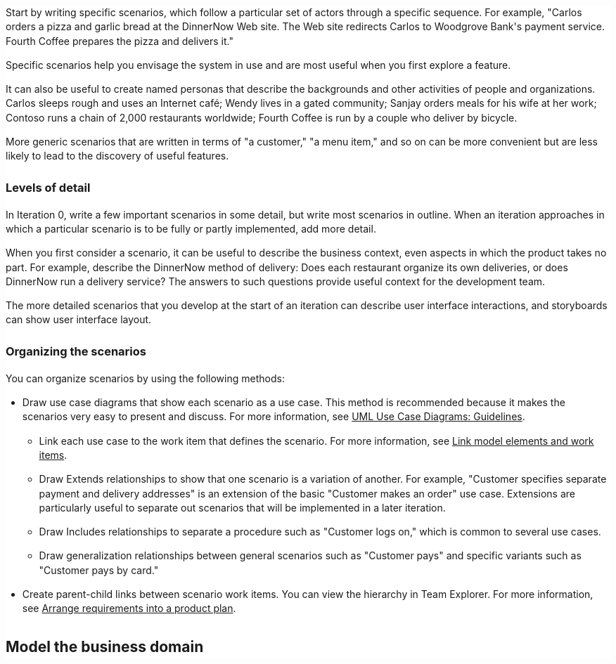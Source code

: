 Start by writing specific scenarios, which follow a particular set of actors through a specific sequence. For example, "Carlos orders a pizza and garlic bread at the DinnerNow Web site. The Web site redirects Carlos to Woodgrove Bank's payment service. Fourth Coffee prepares the pizza and delivers it."

Specific scenarios help you envisage the system in use and are most useful when you first explore a feature.

It can also be useful to create named personas that describe the backgrounds and other activities of people and organizations. Carlos sleeps rough and uses an Internet café; Wendy lives in a gated community; Sanjay orders meals for his wife at her work; Contoso runs a chain of 2,000 restaurants worldwide; Fourth Coffee is run by a couple who deliver by bicycle.

More generic scenarios that are written in terms of "a customer," "a menu item," and so on can be more convenient but are less likely to lead to the discovery of useful features.

### Levels of detail

In Iteration 0, write a few important scenarios in some detail, but write most scenarios in outline. When an iteration approaches in which a particular scenario is to be fully or partly implemented, add more detail.

When you first consider a scenario, it can be useful to describe the business context, even aspects in which the product takes no part. For example, describe the DinnerNow method of delivery: Does each restaurant organize its own deliveries, or does DinnerNow run a delivery service? The answers to such questions provide useful context for the development team.

The more detailed scenarios that you develop at the start of an iteration can describe user interface interactions, and storyboards can show user interface layout.

### Organizing the scenarios

You can organize scenarios by using the following methods:

* Draw use case diagrams that show each scenario as a use case. This method is recommended because it makes the scenarios very easy to present and discuss. For more information, see [UML Use Case Diagrams: Guidelines](https://msdn.microsoft.com/library/dd409432).

  * Link each use case to the work item that defines the scenario. For more information, see [Link model elements and work items](https://msdn.microsoft.com/library/dd465152).

  * Draw Extends relationships to show that one scenario is a variation of another. For example, "Customer specifies separate payment and delivery addresses" is an extension of the basic "Customer makes an order" use case. Extensions are particularly useful to separate out scenarios that will be implemented in a later iteration.

  * Draw Includes relationships to separate a procedure such as "Customer logs on," which is common to several use cases.

  * Draw generalization relationships between general scenarios such as "Customer pays" and specific variants such as "Customer pays by card."

* Create parent-child links between scenario work items. You can view the hierarchy in Team Explorer. For more information, see [Arrange requirements into a product plan](arrange-requirements-into-a-product-plan.md).

## <a name="Model"></a> Model the business domain
